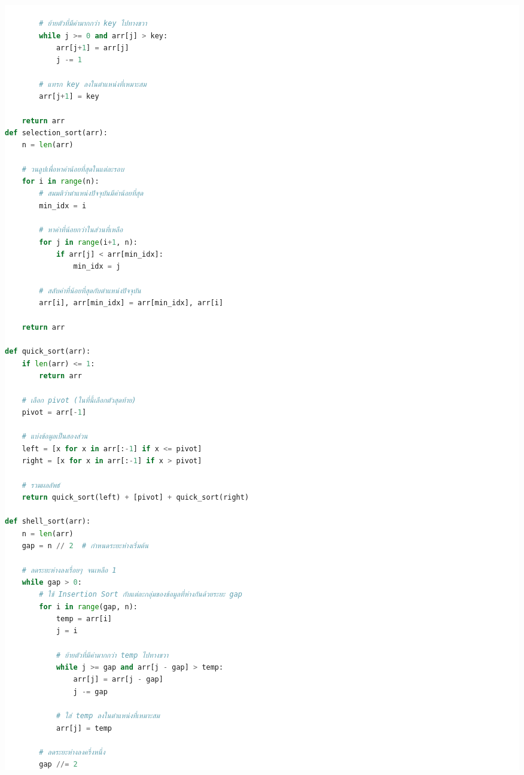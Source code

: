 ```python
        
        # ย้ายตัวที่มีค่ามากกว่า key ไปทางขวา
        while j >= 0 and arr[j] > key:
            arr[j+1] = arr[j]
            j -= 1
        
        # แทรก key ลงในตำแหน่งที่เหมาะสม
        arr[j+1] = key
    
    return arr
def selection_sort(arr):
    n = len(arr)
    
    # วนลูปเพื่อหาค่าน้อยที่สุดในแต่ละรอบ
    for i in range(n):
        # สมมติว่าตำแหน่งปัจจุบันมีค่าน้อยที่สุด
        min_idx = i
        
        # หาค่าที่น้อยกว่าในส่วนที่เหลือ
        for j in range(i+1, n):
            if arr[j] < arr[min_idx]:
                min_idx = j
        
        # สลับค่าที่น้อยที่สุดกับตำแหน่งปัจจุบัน
        arr[i], arr[min_idx] = arr[min_idx], arr[i]
    
    return arr

def quick_sort(arr):
    if len(arr) <= 1:
        return arr
    
    # เลือก pivot (ในที่นี้เลือกตัวสุดท้าย)
    pivot = arr[-1]
    
    # แบ่งข้อมูลเป็นสองส่วน
    left = [x for x in arr[:-1] if x <= pivot]
    right = [x for x in arr[:-1] if x > pivot]
    
    # รวมผลลัพธ์
    return quick_sort(left) + [pivot] + quick_sort(right)

def shell_sort(arr):
    n = len(arr)
    gap = n // 2  # กำหนดระยะห่างเริ่มต้น
    
    # ลดระยะห่างลงเรื่อยๆ จนเหลือ 1
    while gap > 0:
        # ใช้ Insertion Sort กับแต่ละกลุ่มของข้อมูลที่ห่างกันด้วยระยะ gap
        for i in range(gap, n):
            temp = arr[i]
            j = i
            
            # ย้ายตัวที่มีค่ามากกว่า temp ไปทางขวา
            while j >= gap and arr[j - gap] > temp:
                arr[j] = arr[j - gap]
                j -= gap
            
            # ใส่ temp ลงในตำแหน่งที่เหมาะสม
            arr[j] = temp
        
        # ลดระยะห่างลงครึ่งหนึ่ง
        gap //= 2
```